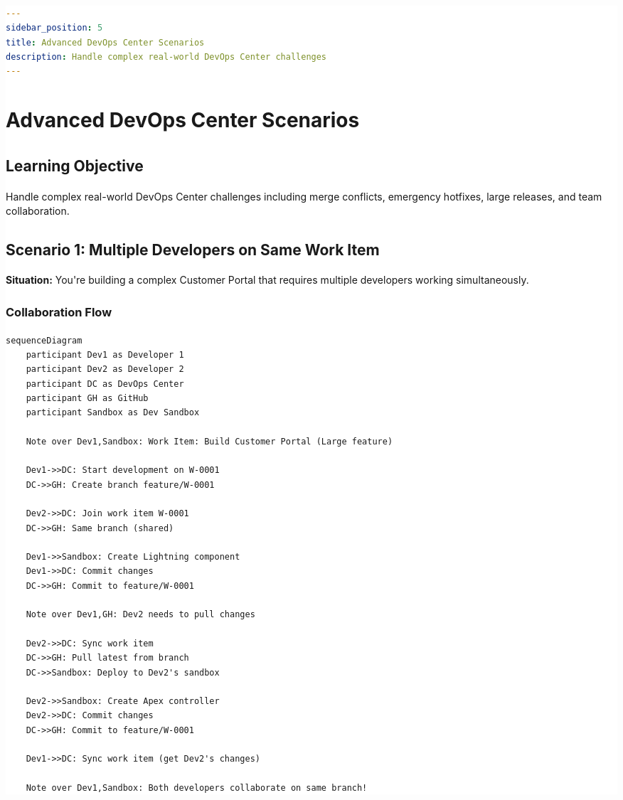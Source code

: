 ```yaml
---
sidebar_position: 5
title: Advanced DevOps Center Scenarios
description: Handle complex real-world DevOps Center challenges
---
```


# Advanced DevOps Center Scenarios

## Learning Objective

Handle complex real-world DevOps Center challenges including merge conflicts, emergency hotfixes, large releases, and team collaboration.

## Scenario 1: Multiple Developers on Same Work Item

**Situation:** You're building a complex Customer Portal that requires multiple developers working simultaneously.

### Collaboration Flow

```mermaid
sequenceDiagram
    participant Dev1 as Developer 1
    participant Dev2 as Developer 2
    participant DC as DevOps Center
    participant GH as GitHub
    participant Sandbox as Dev Sandbox

    Note over Dev1,Sandbox: Work Item: Build Customer Portal (Large feature)

    Dev1->>DC: Start development on W-0001
    DC->>GH: Create branch feature/W-0001

    Dev2->>DC: Join work item W-0001
    DC->>GH: Same branch (shared)

    Dev1->>Sandbox: Create Lightning component
    Dev1->>DC: Commit changes
    DC->>GH: Commit to feature/W-0001

    Note over Dev1,GH: Dev2 needs to pull changes

    Dev2->>DC: Sync work item
    DC->>GH: Pull latest from branch
    DC->>Sandbox: Deploy to Dev2's sandbox

    Dev2->>Sandbox: Create Apex controller
    Dev2->>DC: Commit changes
    DC->>GH: Commit to feature/W-0001

    Dev1->>DC: Sync work item (get Dev2's changes)

    Note over Dev1,Sandbox: Both developers collaborate on same branch!
```
